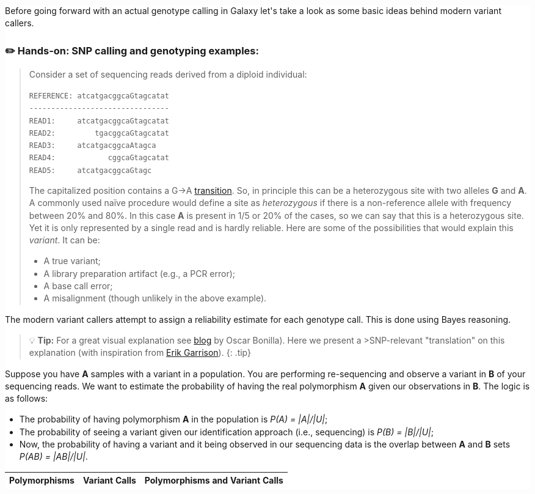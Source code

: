 Before going forward with an actual genotype calling in Galaxy let's take a look as some basic ideas behind modern variant callers.

### :pencil2: Hands-on: SNP calling and genotyping examples:

> Consider a set of sequencing reads derived from a diploid individual:
> 
> ```
> REFERENCE: atcatgacggcaGtagcatat
> --------------------------------
> READ1:     atcatgacggcaGtagcatat
> READ2:         tgacggcaGtagcatat
> READ3:     atcatgacggcaAtagca
> READ4:            cggcaGtagcatat
> READ5:     atcatgacggcaGtagc
> ```
> 
> The capitalized position contains a G->A [transition](https://en.wikipedia.org/wiki/Transition_(genetics)). So, in principle this can be a heterozygous site with two alleles **G** and **A**. A commonly used naïve procedure would define a site as *heterozygous* if there is a non-reference allele with frequency between 20% and 80%. In this case **A** is present in 1/5 or 20% of the cases, so we can say that this is a heterozygous site. Yet it is only represented by a single read and is hardly reliable. Here are some of the possibilities that would explain this *variant*. It can be:
> 
>  * A true variant;
>  * A library preparation artifact (e.g., a PCR error);
>  * A base call error;
>  * A misalignment (though unlikely in the above example).
 
The modern variant callers attempt to assign a reliability estimate for each genotype call. This is done using Bayes reasoning.
> :bulb: **Tip:** For a great visual explanation see [blog](https://oscarbonilla.com/2009/05/visualizing-bayes-theorem/) by Oscar Bonilla). Here we present a >SNP-relevant "translation" on this explanation (with inspiration from [Erik Garrison](https://github.com/ekg)).
{: .tip}

Suppose you have **A** samples with a variant in a population. You are performing re-sequencing and observe a variant in **B** of your sequencing reads. We want to estimate the probability of having the real polymorphism **A** given our observations in **B**. The logic is as follows:
 * The probability of having polymorphism **A** in the population is *P(A) = |A|/|U|*;
 * The probability of seeing a variant given our identification approach (i.e., sequencing) is *P(B) = |B|/|U|*;
 * Now, the probability of having a variant and it being observed in our sequencing data is the overlap between **A** and **B** sets *P(AB) = |AB|/|U|*.

| Polymorphisms | Variant Calls | Polymorphisms and Variant Calls |
|---------------|---------------|---------------------------------|